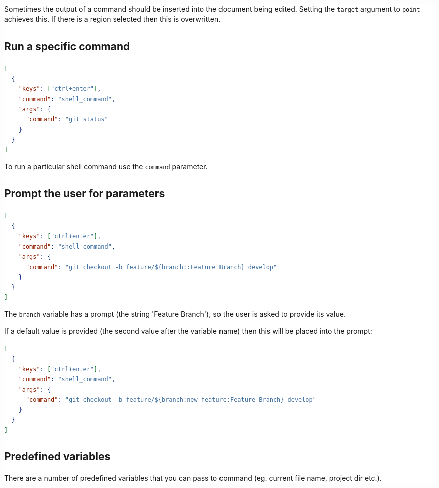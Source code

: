 Sometimes the output of a command should be inserted into the document being edited. Setting the `target` argument to `point` achieves this. If there is a region selected then this is overwritten.

## Run a specific command

```json
[
  {
    "keys": ["ctrl+enter"],
    "command": "shell_command",
    "args": {
      "command": "git status"
    }
  }
]
```

To run a particular shell command use the `command` parameter.

## Prompt the user for parameters

```json
[
  {
    "keys": ["ctrl+enter"],
    "command": "shell_command",
    "args": {
      "command": "git checkout -b feature/${branch::Feature Branch} develop"
    }
  }
]
```

The `branch` variable has a prompt (the string 'Feature Branch'), so the user is asked to provide its value.

If a default value is provided (the second value after the variable name) then this will be placed into the prompt:
```json
[
  {
    "keys": ["ctrl+enter"],
    "command": "shell_command",
    "args": {
      "command": "git checkout -b feature/${branch:new feature:Feature Branch} develop"
    }
  }
]
```

## Predefined variables

There are a number of predefined variables that you can pass to command (eg. current file name, project dir etc.).

